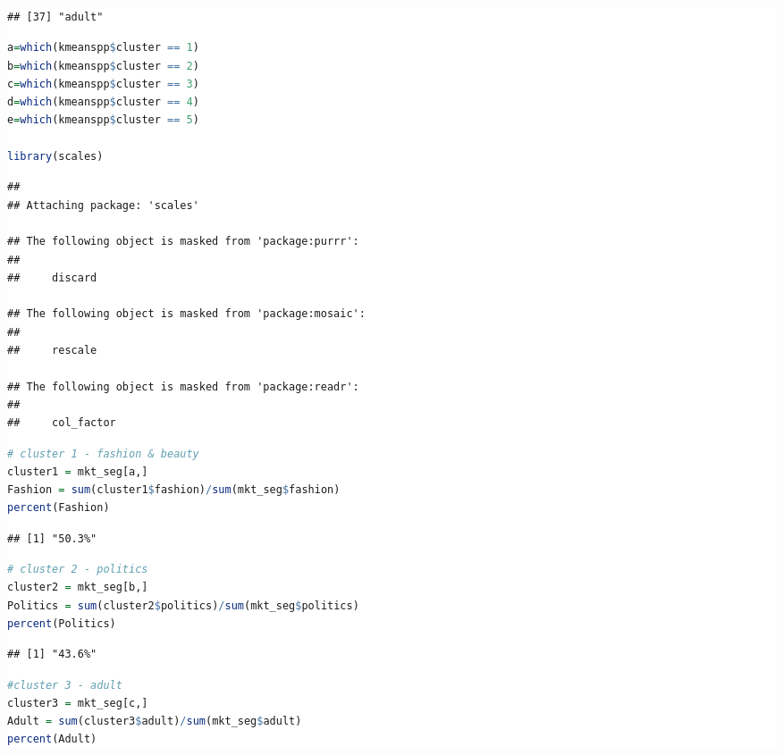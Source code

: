     ## [37] "adult"

``` r
a=which(kmeanspp$cluster == 1)
b=which(kmeanspp$cluster == 2)
c=which(kmeanspp$cluster == 3)
d=which(kmeanspp$cluster == 4)
e=which(kmeanspp$cluster == 5)

library(scales)
```

    ## 
    ## Attaching package: 'scales'

    ## The following object is masked from 'package:purrr':
    ## 
    ##     discard

    ## The following object is masked from 'package:mosaic':
    ## 
    ##     rescale

    ## The following object is masked from 'package:readr':
    ## 
    ##     col_factor

``` r
# cluster 1 - fashion & beauty 
cluster1 = mkt_seg[a,]
Fashion = sum(cluster1$fashion)/sum(mkt_seg$fashion)
percent(Fashion)
```

    ## [1] "50.3%"

``` r
# cluster 2 - politics 
cluster2 = mkt_seg[b,]
Politics = sum(cluster2$politics)/sum(mkt_seg$politics)
percent(Politics)
```

    ## [1] "43.6%"

``` r
#cluster 3 - adult 
cluster3 = mkt_seg[c,]
Adult = sum(cluster3$adult)/sum(mkt_seg$adult)
percent(Adult)
```
